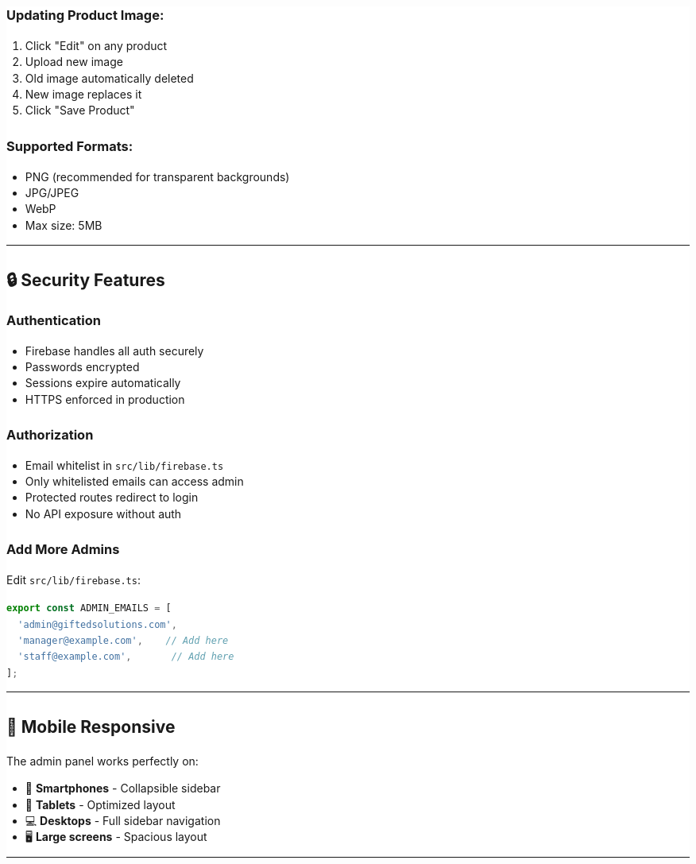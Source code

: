 ### **Updating Product Image:**

1. Click "Edit" on any product
2. Upload new image
3. Old image automatically deleted
4. New image replaces it
5. Click "Save Product"

### **Supported Formats:**
- PNG (recommended for transparent backgrounds)
- JPG/JPEG
- WebP
- Max size: 5MB

---

## 🔒 Security Features

### **Authentication**
- Firebase handles all auth securely
- Passwords encrypted
- Sessions expire automatically
- HTTPS enforced in production

### **Authorization**
- Email whitelist in `src/lib/firebase.ts`
- Only whitelisted emails can access admin
- Protected routes redirect to login
- No API exposure without auth

### **Add More Admins**

Edit `src/lib/firebase.ts`:

```typescript
export const ADMIN_EMAILS = [
  'admin@giftedsolutions.com',
  'manager@example.com',    // Add here
  'staff@example.com',       // Add here
];
```

---

## 📱 Mobile Responsive

The admin panel works perfectly on:
- 📱 **Smartphones** - Collapsible sidebar
- 📱 **Tablets** - Optimized layout
- 💻 **Desktops** - Full sidebar navigation
- 🖥️ **Large screens** - Spacious layout

---